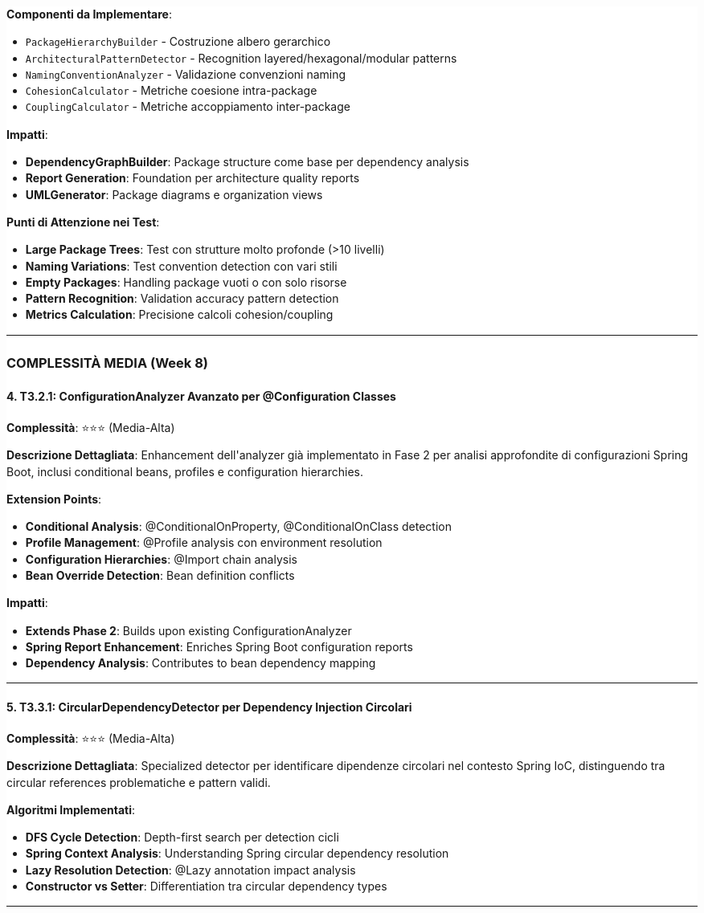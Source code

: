 **Componenti da Implementare**:
- `PackageHierarchyBuilder` - Costruzione albero gerarchico
- `ArchitecturalPatternDetector` - Recognition layered/hexagonal/modular patterns
- `NamingConventionAnalyzer` - Validazione convenzioni naming
- `CohesionCalculator` - Metriche coesione intra-package
- `CouplingCalculator` - Metriche accoppiamento inter-package

**Impatti**:
- **DependencyGraphBuilder**: Package structure come base per dependency analysis
- **Report Generation**: Foundation per architecture quality reports
- **UMLGenerator**: Package diagrams e organization views

**Punti di Attenzione nei Test**:
- **Large Package Trees**: Test con strutture molto profonde (>10 livelli)
- **Naming Variations**: Test convention detection con vari stili
- **Empty Packages**: Handling package vuoti o con solo risorse
- **Pattern Recognition**: Validation accuracy pattern detection
- **Metrics Calculation**: Precisione calcoli cohesion/coupling

---

### COMPLESSITÀ MEDIA (Week 8)

#### 4. T3.2.1: ConfigurationAnalyzer Avanzato per @Configuration Classes  
**Complessità**: ⭐⭐⭐ (Media-Alta)

**Descrizione Dettagliata**:
Enhancement dell'analyzer già implementato in Fase 2 per analisi approfondite di configurazioni Spring Boot, inclusi conditional beans, profiles e configuration hierarchies.

**Extension Points**:
- **Conditional Analysis**: @ConditionalOnProperty, @ConditionalOnClass detection
- **Profile Management**: @Profile analysis con environment resolution
- **Configuration Hierarchies**: @Import chain analysis
- **Bean Override Detection**: Bean definition conflicts

**Impatti**:
- **Extends Phase 2**: Builds upon existing ConfigurationAnalyzer
- **Spring Report Enhancement**: Enriches Spring Boot configuration reports
- **Dependency Analysis**: Contributes to bean dependency mapping

---

#### 5. T3.3.1: CircularDependencyDetector per Dependency Injection Circolari
**Complessità**: ⭐⭐⭐ (Media-Alta)

**Descrizione Dettagliata**:
Specialized detector per identificare dipendenze circolari nel contesto Spring IoC, distinguendo tra circular references problematiche e pattern validi.

**Algoritmi Implementati**:
- **DFS Cycle Detection**: Depth-first search per detection cicli
- **Spring Context Analysis**: Understanding Spring circular dependency resolution
- **Lazy Resolution Detection**: @Lazy annotation impact analysis
- **Constructor vs Setter**: Differentiation tra circular dependency types

---